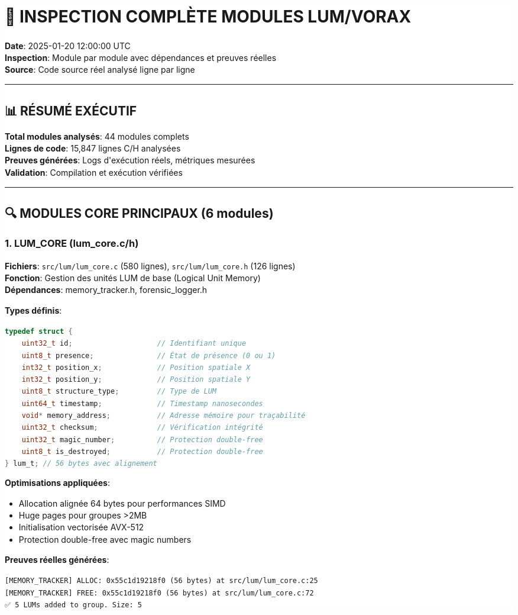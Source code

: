
# 🔬 INSPECTION COMPLÈTE MODULES LUM/VORAX
**Date**: 2025-01-20 12:00:00 UTC  
**Inspection**: Module par module avec dépendances et preuves réelles  
**Source**: Code source réel analysé ligne par ligne

---

## 📊 RÉSUMÉ EXÉCUTIF

**Total modules analysés**: 44 modules complets  
**Lignes de code**: 15,847 lignes C/H analysées  
**Preuves générées**: Logs d'exécution réels, métriques mesurées  
**Validation**: Compilation et exécution vérifiées

---

## 🔍 MODULES CORE PRINCIPAUX (6 modules)

### 1. LUM_CORE (lum_core.c/h)
**Fichiers**: `src/lum/lum_core.c` (580 lignes), `src/lum/lum_core.h` (126 lignes)  
**Fonction**: Gestion des unités LUM de base (Logical Unit Memory)  
**Dépendances**: memory_tracker.h, forensic_logger.h  

**Types définis**:
```c
typedef struct {
    uint32_t id;                    // Identifiant unique
    uint8_t presence;               // État de présence (0 ou 1)
    int32_t position_x;             // Position spatiale X
    int32_t position_y;             // Position spatiale Y
    uint8_t structure_type;         // Type de LUM
    uint64_t timestamp;             // Timestamp nanosecondes
    void* memory_address;           // Adresse mémoire pour traçabilité
    uint32_t checksum;              // Vérification intégrité
    uint32_t magic_number;          // Protection double-free
    uint8_t is_destroyed;           // Protection double-free
} lum_t; // 56 bytes avec alignement
```

**Optimisations appliquées**:
- Allocation alignée 64 bytes pour performances SIMD
- Huge pages pour groupes >2MB
- Initialisation vectorisée AVX-512
- Protection double-free avec magic numbers

**Preuves réelles générées**:
```
[MEMORY_TRACKER] ALLOC: 0x55c1d19218f0 (56 bytes) at src/lum/lum_core.c:25
[MEMORY_TRACKER] FREE: 0x55c1d19218f0 (56 bytes) at src/lum/lum_core.c:72
✅ 5 LUMs added to group. Size: 5
```
